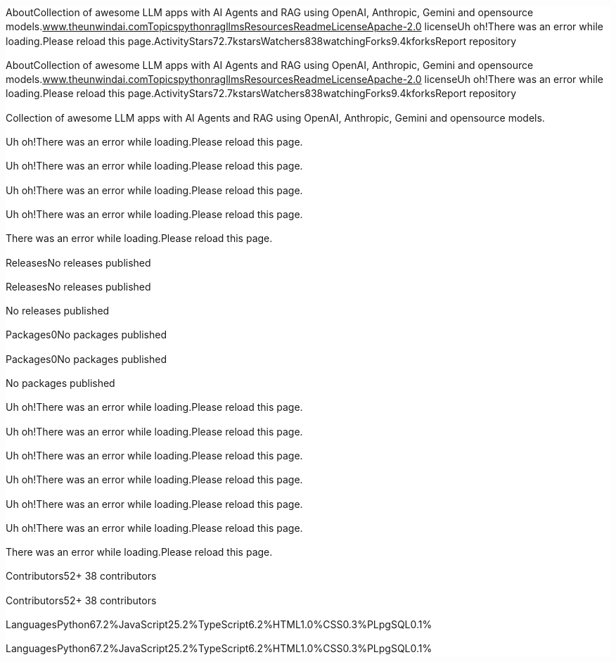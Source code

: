 AboutCollection of awesome LLM apps with AI Agents and RAG using OpenAI, Anthropic, Gemini and opensource models.www.theunwindai.comTopicspythonragllmsResourcesReadmeLicenseApache-2.0 licenseUh oh!There was an error while loading.Please reload this page.ActivityStars72.7kstarsWatchers838watchingForks9.4kforksReport repository

AboutCollection of awesome LLM apps with AI Agents and RAG using OpenAI, Anthropic, Gemini and opensource models.www.theunwindai.comTopicspythonragllmsResourcesReadmeLicenseApache-2.0 licenseUh oh!There was an error while loading.Please reload this page.ActivityStars72.7kstarsWatchers838watchingForks9.4kforksReport repository

Collection of awesome LLM apps with AI Agents and RAG using OpenAI, Anthropic, Gemini and opensource models.

Uh oh!There was an error while loading.Please reload this page.

Uh oh!There was an error while loading.Please reload this page.

Uh oh!There was an error while loading.Please reload this page.

Uh oh!There was an error while loading.Please reload this page.

There was an error while loading.Please reload this page.

ReleasesNo releases published

ReleasesNo releases published

No releases published

Packages0No packages published

Packages0No packages published

No packages published

Uh oh!There was an error while loading.Please reload this page.

Uh oh!There was an error while loading.Please reload this page.

Uh oh!There was an error while loading.Please reload this page.

Uh oh!There was an error while loading.Please reload this page.

Uh oh!There was an error while loading.Please reload this page.

Uh oh!There was an error while loading.Please reload this page.

There was an error while loading.Please reload this page.

Contributors52+ 38 contributors

Contributors52+ 38 contributors

LanguagesPython67.2%JavaScript25.2%TypeScript6.2%HTML1.0%CSS0.3%PLpgSQL0.1%

LanguagesPython67.2%JavaScript25.2%TypeScript6.2%HTML1.0%CSS0.3%PLpgSQL0.1%

